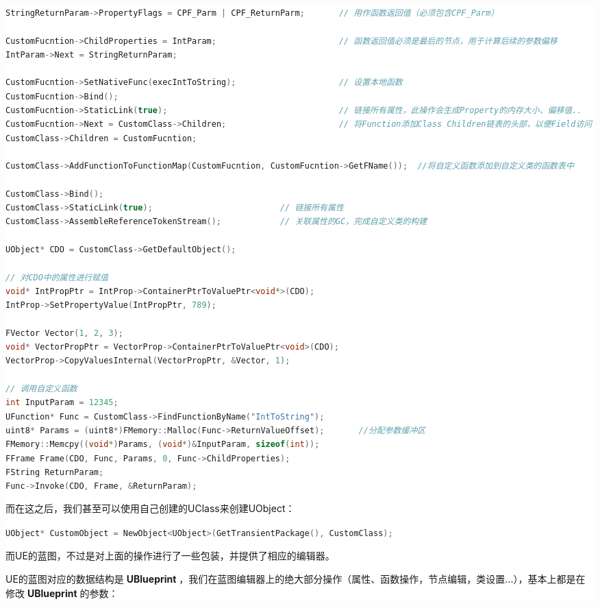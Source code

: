 ``` c++
StringReturnParam->PropertyFlags = CPF_Parm | CPF_ReturnParm;       // 用作函数返回值（必须包含CPF_Parm）

CustomFucntion->ChildProperties = IntParam;                         // 函数返回值必须是最后的节点，用于计算后续的参数偏移
IntParam->Next = StringReturnParam;

CustomFucntion->SetNativeFunc(execIntToString);                     // 设置本地函数
CustomFucntion->Bind();                                                 
CustomFucntion->StaticLink(true);                                   // 链接所有属性，此操作会生成Property的内存大小、偏移值..
CustomFucntion->Next = CustomClass->Children;                       // 将Function添加Class Children链表的头部，以便Field访问
CustomClass->Children = CustomFucntion;

CustomClass->AddFunctionToFunctionMap(CustomFucntion, CustomFucntion->GetFName());  //将自定义函数添加到自定义类的函数表中

CustomClass->Bind();
CustomClass->StaticLink(true);                          // 链接所有属性
CustomClass->AssembleReferenceTokenStream();            // 关联属性的GC，完成自定义类的构建

UObject* CDO = CustomClass->GetDefaultObject();         

// 对CDO中的属性进行赋值
void* IntPropPtr = IntProp->ContainerPtrToValuePtr<void*>(CDO);
IntProp->SetPropertyValue(IntPropPtr, 789);

FVector Vector(1, 2, 3);
void* VectorPropPtr = VectorProp->ContainerPtrToValuePtr<void>(CDO);
VectorProp->CopyValuesInternal(VectorPropPtr, &Vector, 1);

// 调用自定义函数
int InputParam = 12345;
UFunction* Func = CustomClass->FindFunctionByName("IntToString");
uint8* Params = (uint8*)FMemory::Malloc(Func->ReturnValueOffset);		//分配参数缓冲区
FMemory::Memcpy((void*)Params, (void*)&InputParam, sizeof(int));
FFrame Frame(CDO, Func, Params, 0, Func->ChildProperties);
FString ReturnParam;
Func->Invoke(CDO, Frame, &ReturnParam);
```

而在这之后，我们甚至可以使用自己创建的UClass来创建UObject：

```c++
UObject* CustomObject = NewObject<UObject>(GetTransientPackage(), CustomClass);
```

而UE的蓝图，不过是对上面的操作进行了一些包装，并提供了相应的编辑器。

UE的蓝图对应的数据结构是 **UBlueprint** ，我们在蓝图编辑器上的绝大部分操作（属性、函数操作，节点编辑，类设置...），基本上都是在修改 **UBlueprint** 的参数：
